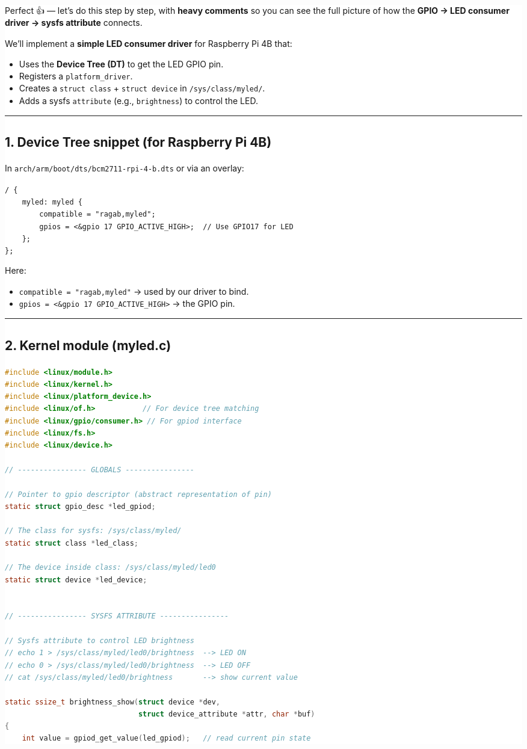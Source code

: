 Perfect 👍 — let’s do this step by step, with **heavy comments** so you can see the full picture of how the **GPIO → LED consumer driver → sysfs attribute** connects.

We’ll implement a **simple LED consumer driver** for Raspberry Pi 4B that:

* Uses the **Device Tree (DT)** to get the LED GPIO pin.
* Registers a `platform_driver`.
* Creates a `struct class` + `struct device` in `/sys/class/myled/`.
* Adds a sysfs `attribute` (e.g., `brightness`) to control the LED.

---

## 1. Device Tree snippet (for Raspberry Pi 4B)

In `arch/arm/boot/dts/bcm2711-rpi-4-b.dts` or via an overlay:

```dts
/ {
    myled: myled {
        compatible = "ragab,myled";
        gpios = <&gpio 17 GPIO_ACTIVE_HIGH>;  // Use GPIO17 for LED
    };
};
```

Here:

* `compatible = "ragab,myled"` → used by our driver to bind.
* `gpios = <&gpio 17 GPIO_ACTIVE_HIGH>` → the GPIO pin.

---

## 2. Kernel module (myled.c)

```c
#include <linux/module.h>
#include <linux/kernel.h>
#include <linux/platform_device.h>
#include <linux/of.h>           // For device tree matching
#include <linux/gpio/consumer.h> // For gpiod interface
#include <linux/fs.h>
#include <linux/device.h>

// ---------------- GLOBALS ----------------

// Pointer to gpio descriptor (abstract representation of pin)
static struct gpio_desc *led_gpiod;

// The class for sysfs: /sys/class/myled/
static struct class *led_class;

// The device inside class: /sys/class/myled/led0
static struct device *led_device;


// ---------------- SYSFS ATTRIBUTE ----------------

// Sysfs attribute to control LED brightness
// echo 1 > /sys/class/myled/led0/brightness  --> LED ON
// echo 0 > /sys/class/myled/led0/brightness  --> LED OFF
// cat /sys/class/myled/led0/brightness       --> show current value

static ssize_t brightness_show(struct device *dev,
                               struct device_attribute *attr, char *buf)
{
    int value = gpiod_get_value(led_gpiod);   // read current pin state
```